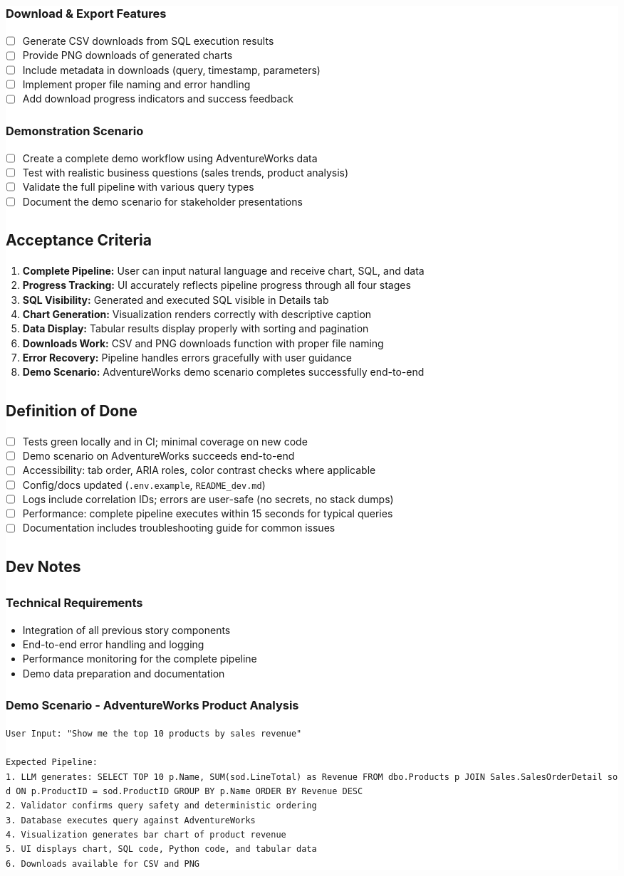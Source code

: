 ### Download & Export Features
- [ ] Generate CSV downloads from SQL execution results
- [ ] Provide PNG downloads of generated charts
- [ ] Include metadata in downloads (query, timestamp, parameters)
- [ ] Implement proper file naming and error handling
- [ ] Add download progress indicators and success feedback

### Demonstration Scenario
- [ ] Create a complete demo workflow using AdventureWorks data
- [ ] Test with realistic business questions (sales trends, product analysis)
- [ ] Validate the full pipeline with various query types
- [ ] Document the demo scenario for stakeholder presentations

## Acceptance Criteria

1. **Complete Pipeline:** User can input natural language and receive chart, SQL, and data
2. **Progress Tracking:** UI accurately reflects pipeline progress through all four stages
3. **SQL Visibility:** Generated and executed SQL visible in Details tab
4. **Chart Generation:** Visualization renders correctly with descriptive caption
5. **Data Display:** Tabular results display properly with sorting and pagination
6. **Downloads Work:** CSV and PNG downloads function with proper file naming
7. **Error Recovery:** Pipeline handles errors gracefully with user guidance
8. **Demo Scenario:** AdventureWorks demo scenario completes successfully end-to-end

## Definition of Done

- [ ] Tests green locally and in CI; minimal coverage on new code
- [ ] Demo scenario on AdventureWorks succeeds end-to-end
- [ ] Accessibility: tab order, ARIA roles, color contrast checks where applicable
- [ ] Config/docs updated (`.env.example`, `README_dev.md`)  
- [ ] Logs include correlation IDs; errors are user-safe (no secrets, no stack dumps)
- [ ] Performance: complete pipeline executes within 15 seconds for typical queries
- [ ] Documentation includes troubleshooting guide for common issues

## Dev Notes

### Technical Requirements
- Integration of all previous story components
- End-to-end error handling and logging
- Performance monitoring for the complete pipeline
- Demo data preparation and documentation

### Demo Scenario - AdventureWorks Product Analysis
```
User Input: "Show me the top 10 products by sales revenue"

Expected Pipeline:
1. LLM generates: SELECT TOP 10 p.Name, SUM(sod.LineTotal) as Revenue FROM dbo.Products p JOIN Sales.SalesOrderDetail sod ON p.ProductID = sod.ProductID GROUP BY p.Name ORDER BY Revenue DESC
2. Validator confirms query safety and deterministic ordering
3. Database executes query against AdventureWorks
4. Visualization generates bar chart of product revenue
5. UI displays chart, SQL code, Python code, and tabular data
6. Downloads available for CSV and PNG
```
